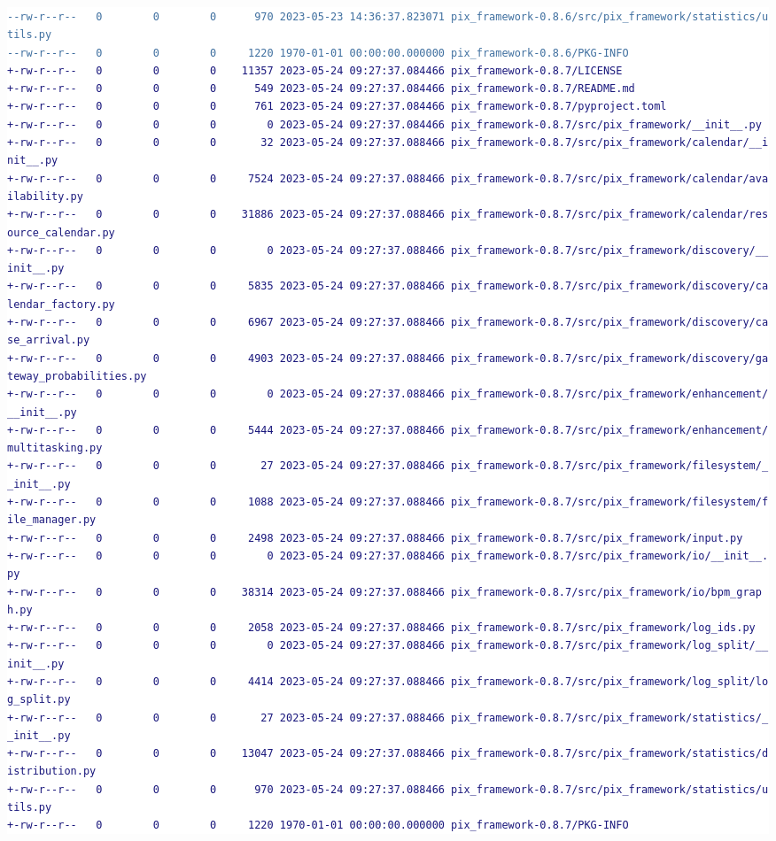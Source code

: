 ```diff
--rw-r--r--   0        0        0      970 2023-05-23 14:36:37.823071 pix_framework-0.8.6/src/pix_framework/statistics/utils.py
--rw-r--r--   0        0        0     1220 1970-01-01 00:00:00.000000 pix_framework-0.8.6/PKG-INFO
+-rw-r--r--   0        0        0    11357 2023-05-24 09:27:37.084466 pix_framework-0.8.7/LICENSE
+-rw-r--r--   0        0        0      549 2023-05-24 09:27:37.084466 pix_framework-0.8.7/README.md
+-rw-r--r--   0        0        0      761 2023-05-24 09:27:37.084466 pix_framework-0.8.7/pyproject.toml
+-rw-r--r--   0        0        0        0 2023-05-24 09:27:37.084466 pix_framework-0.8.7/src/pix_framework/__init__.py
+-rw-r--r--   0        0        0       32 2023-05-24 09:27:37.088466 pix_framework-0.8.7/src/pix_framework/calendar/__init__.py
+-rw-r--r--   0        0        0     7524 2023-05-24 09:27:37.088466 pix_framework-0.8.7/src/pix_framework/calendar/availability.py
+-rw-r--r--   0        0        0    31886 2023-05-24 09:27:37.088466 pix_framework-0.8.7/src/pix_framework/calendar/resource_calendar.py
+-rw-r--r--   0        0        0        0 2023-05-24 09:27:37.088466 pix_framework-0.8.7/src/pix_framework/discovery/__init__.py
+-rw-r--r--   0        0        0     5835 2023-05-24 09:27:37.088466 pix_framework-0.8.7/src/pix_framework/discovery/calendar_factory.py
+-rw-r--r--   0        0        0     6967 2023-05-24 09:27:37.088466 pix_framework-0.8.7/src/pix_framework/discovery/case_arrival.py
+-rw-r--r--   0        0        0     4903 2023-05-24 09:27:37.088466 pix_framework-0.8.7/src/pix_framework/discovery/gateway_probabilities.py
+-rw-r--r--   0        0        0        0 2023-05-24 09:27:37.088466 pix_framework-0.8.7/src/pix_framework/enhancement/__init__.py
+-rw-r--r--   0        0        0     5444 2023-05-24 09:27:37.088466 pix_framework-0.8.7/src/pix_framework/enhancement/multitasking.py
+-rw-r--r--   0        0        0       27 2023-05-24 09:27:37.088466 pix_framework-0.8.7/src/pix_framework/filesystem/__init__.py
+-rw-r--r--   0        0        0     1088 2023-05-24 09:27:37.088466 pix_framework-0.8.7/src/pix_framework/filesystem/file_manager.py
+-rw-r--r--   0        0        0     2498 2023-05-24 09:27:37.088466 pix_framework-0.8.7/src/pix_framework/input.py
+-rw-r--r--   0        0        0        0 2023-05-24 09:27:37.088466 pix_framework-0.8.7/src/pix_framework/io/__init__.py
+-rw-r--r--   0        0        0    38314 2023-05-24 09:27:37.088466 pix_framework-0.8.7/src/pix_framework/io/bpm_graph.py
+-rw-r--r--   0        0        0     2058 2023-05-24 09:27:37.088466 pix_framework-0.8.7/src/pix_framework/log_ids.py
+-rw-r--r--   0        0        0        0 2023-05-24 09:27:37.088466 pix_framework-0.8.7/src/pix_framework/log_split/__init__.py
+-rw-r--r--   0        0        0     4414 2023-05-24 09:27:37.088466 pix_framework-0.8.7/src/pix_framework/log_split/log_split.py
+-rw-r--r--   0        0        0       27 2023-05-24 09:27:37.088466 pix_framework-0.8.7/src/pix_framework/statistics/__init__.py
+-rw-r--r--   0        0        0    13047 2023-05-24 09:27:37.088466 pix_framework-0.8.7/src/pix_framework/statistics/distribution.py
+-rw-r--r--   0        0        0      970 2023-05-24 09:27:37.088466 pix_framework-0.8.7/src/pix_framework/statistics/utils.py
+-rw-r--r--   0        0        0     1220 1970-01-01 00:00:00.000000 pix_framework-0.8.7/PKG-INFO
```
